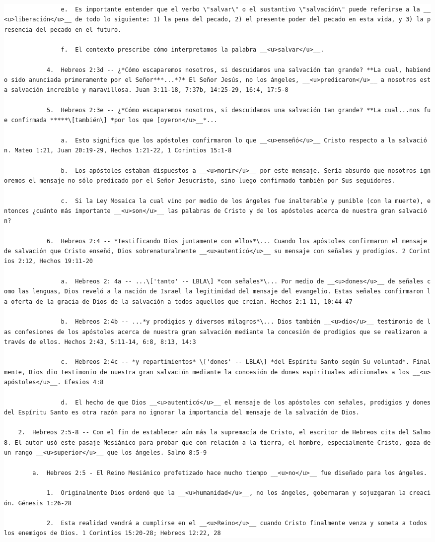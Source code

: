                     e.  Es importante entender que el verbo \"salvar\" o el sustantivo \"salvación\" puede referirse a la __<u>liberación</u>__ de todo lo siguiente: 1) la pena del pecado, 2) el presente poder del pecado en esta vida, y 3) la presencia del pecado en el futuro.
    
                    f.  El contexto prescribe cómo interpretamos la palabra __<u>salvar</u>__.
    
                4.  Hebreos 2:3d -- ¿*Cómo escaparemos nosotros, si descuidamos una salvación tan grande? **La cual, habiendo sido anunciada primeramente por el Señor***...*?* El Señor Jesús, no los ángeles, __<u>predicaron</u>__ a nosotros esta salvación increíble y maravillosa. Juan 3:11-18, 7:37b, 14:25-29, 16:4, 17:5-8
    
                5.  Hebreos 2:3e -- ¿*Cómo escaparemos nosotros, si descuidamos una salvación tan grande? **La cual...nos fue confirmada *****\[también\] *por los que [oyeron</u>__*...
    
                    a.  Esto significa que los apóstoles confirmaron lo que __<u>enseñó</u>__ Cristo respecto a la salvación. Mateo 1:21, Juan 20:19-29, Hechos 1:21-22, 1 Corintios 15:1-8
    
                    b.  Los apóstoles estaban dispuestos a __<u>morir</u>__ por este mensaje. Sería absurdo que nosotros ignoremos el mensaje no sólo predicado por el Señor Jesucristo, sino luego confirmado también por Sus seguidores.
    
                    c.  Si la Ley Mosaica la cual vino por medio de los ángeles fue inalterable y punible (con la muerte), entonces ¿cuánto más importante __<u>son</u>__ las palabras de Cristo y de los apóstoles acerca de nuestra gran salvación?
    
                6.  Hebreos 2:4 -- *Testificando Dios juntamente con ellos*\... Cuando los apóstoles confirmaron el mensaje de salvación que Cristo enseñó, Dios sobrenaturalmente __<u>autenticó</u>__ su mensaje con señales y prodigios. 2 Corintios 2:12, Hechos 19:11-20
    
                    a.  Hebreos 2: 4a -- ...\['tanto' -- LBLA\] *con señales*\... Por medio de __<u>dones</u>__ de señales como las lenguas, Dios reveló a la nación de Israel la legitimidad del mensaje del evangelio. Estas señales confirmaron la oferta de la gracia de Dios de la salvación a todos aquellos que creían. Hechos 2:1-11, 10:44-47
    
                    b.  Hebreos 2:4b -- ...*y prodigios y diversos milagros*\... Dios también __<u>dio</u>__ testimonio de las confesiones de los apóstoles acerca de nuestra gran salvación mediante la concesión de prodigios que se realizaron a través de ellos. Hechos 2:43, 5:11-14, 6:8, 8:13, 14:3
    
                    c.  Hebreos 2:4c -- *y repartimientos* \['dones' -- LBLA\] *del Espíritu Santo según Su voluntad*. Finalmente, Dios dio testimonio de nuestra gran salvación mediante la concesión de dones espirituales adicionales a los __<u>apóstoles</u>__. Efesios 4:8
    
                    d.  El hecho de que Dios __<u>autenticó</u>__ el mensaje de los apóstoles con señales, prodigios y dones del Espíritu Santo es otra razón para no ignorar la importancia del mensaje de la salvación de Dios.
    
        2.  Hebreos 2:5-8 -- Con el fin de establecer aún más la supremacía de Cristo, el escritor de Hebreos cita del Salmo 8. El autor usó este pasaje Mesiánico para probar que con relación a la tierra, el hombre, especialmente Cristo, goza de un rango __<u>superior</u>__ que los ángeles. Salmo 8:5-9
    
            a.  Hebreos 2:5 - El Reino Mesiánico profetizado hace mucho tiempo __<u>no</u>__ fue diseñado para los ángeles.
    
                1.  Originalmente Dios ordenó que la __<u>humanidad</u>__, no los ángeles, gobernaran y sojuzgaran la creación. Génesis 1:26-28
    
                2.  Esta realidad vendrá a cumplirse en el __<u>Reino</u>__ cuando Cristo finalmente venza y someta a todos los enemigos de Dios. 1 Corintios 15:20-28; Hebreos 12:22, 28
    